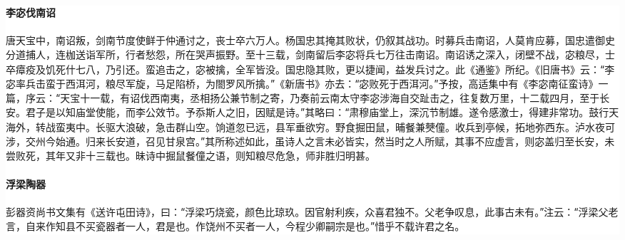 

#### 李宓伐南诏

唐天宝中，南诏叛，剑南节度使鲜于仲通讨之，丧士卒六万人。杨国忠其掩其败状，仍叙其战功。时募兵击南诏，人莫肯应募，国忠遣御史分道捕人，连枷送诣军所，行者愁怨，所在哭声振野。至十三载，剑南留后李宓将兵七万往击南诏。南诏诱之深入，闭壁不战，宓粮尽，士卒瘴疫及饥死什七八，乃引还。蛮追击之，宓被擒，全军皆没。国忠隐其败，更以捷闻，益发兵讨之。此《通鉴》所纪。《旧唐书》云：“李宓率兵击蛮于西洱河，粮尽军旋，马足陷桥，为閤罗风所擒。”《新唐书》亦去：“宓败死于西洱河。”予按，高适集中有《李宓南征蛮诗》一篇，序云：“天宝十一载，有诏伐西南夷，丞相扬公兼节制之寄，乃奏前云南太守李宓涉海自交趾击之，往复数万里，十二载四月，至于长安。君子是以知庙堂使能，而李公效节。予忝斯人之旧，因赋是诗。”其略曰：“肃穆庙堂上，深沉节制雄。遂令感激士，得建非常功。鼓行天海外，转战蛮夷中。长驱大浪破，急击群山空。饷道忽已远，县军垂欲穷。野食掘田鼠，晡餐兼僰僮。收兵到亭候，拓地弥西东。泸水夜可涉，交州今始通。归来长安道，召见甘泉宫。”其所称述如此，虽诗人之言未必皆实，然当时之人所赋，其事不应虚言，则宓盖归至长安，未尝败死，其年又非十三载也。昧诗中掘鼠餐僮之语，则知粮尽危急，师非胜归明甚。  



#### 浮梁陶器

彭器资尚书文集有《送许屯田诗》，曰：“浮梁巧烧瓷，颜色比琼玖。因官射利疾，众喜君独不。父老争叹息，此事古未有。”注云：“浮梁父老言，自来作知县不买瓷器者一人，君是也。作饶州不买者一人，今程少卿嗣宗是也。”惜乎不载许君之名。  



